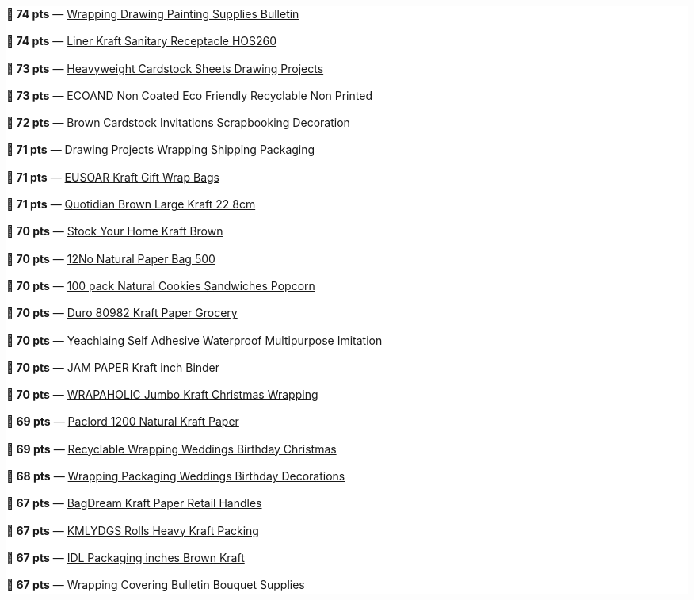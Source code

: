 **🛒 74 pts** — [Wrapping Drawing Painting Supplies Bulletin](/products/wrapping-drawing-painting-supplies-bulletin-B0DS2CZ3T8/)

**🛒 74 pts** — [Liner Kraft Sanitary Receptacle HOS260](/products/liner-kraft-sanitary-receptacle-hos260-B00094ERXI/)

**🛒 73 pts** — [Heavyweight Cardstock Sheets Drawing Projects](/products/heavyweight-cardstock-sheets-drawing-projects-B08TTPV6D4/)

**🛒 73 pts** — [ECOAND Non Coated Eco Friendly Recyclable Non Printed](/products/ecoand-non-coated-eco-friendly-recyclable-non-printed-B08HM5LX6L/)

**🛒 72 pts** — [Brown Cardstock Invitations Scrapbooking Decoration](/products/brown-cardstock-invitations-scrapbooking-decoration-B0D2D8Y878/)

**🛒 71 pts** — [Drawing Projects Wrapping Shipping Packaging](/products/drawing-projects-wrapping-shipping-packaging-B0F8BHTJTP/)

**🛒 71 pts** — [EUSOAR Kraft Gift Wrap Bags](/products/eusoar-kraft-gift-wrap-bags-B07VT218K8/)

**🛒 71 pts** — [Quotidian Brown Large Kraft 22 8cm](/products/quotidian-brown-large-kraft-22-8cm-B0957WTTYN/)

**🛒 70 pts** — [Stock Your Home Kraft Brown](/products/stock-your-home-kraft-brown-B0D5Z2N2NQ/)

**🛒 70 pts** — [12No Natural Paper Bag 500](/products/12no-natural-paper-bag-500-B003AK1UQK/)

**🛒 70 pts** — [100 pack Natural Cookies Sandwiches Popcorn](/products/100-pack-natural-cookies-sandwiches-popcorn-B097XSJ2JF/)

**🛒 70 pts** — [Duro 80982 Kraft Paper Grocery](/products/duro-80982-kraft-paper-grocery-B0096EIGV6/)

**🛒 70 pts** — [Yeachlaing Self Adhesive Waterproof Multipurpose Imitation](/products/yeachlaing-self-adhesive-waterproof-multipurpose-imitation-B0F5VD42V3/)

**🛒 70 pts** — [JAM PAPER Kraft inch Binder](/products/jam-paper-kraft-inch-binder-B0043X2DEQ/)

**🛒 70 pts** — [WRAPAHOLIC Jumbo Kraft Christmas Wrapping](/products/wrapaholic-jumbo-kraft-christmas-wrapping-B0DYPFPG78/)

**🛒 69 pts** — [Paclord 1200 Natural Kraft Paper](/products/paclord-1200-natural-kraft-paper-B0DNKPF6BL/)

**🛒 69 pts** — [Recyclable Wrapping Weddings Birthday Christmas](/products/recyclable-wrapping-weddings-birthday-christmas-B0C39V1SK8/)

**🛒 68 pts** — [Wrapping Packaging Weddings Birthday Decorations](/products/wrapping-packaging-weddings-birthday-decorations-B0FC23QPBD/)

**🛒 67 pts** — [BagDream Kraft Paper Retail Handles](/products/bagdream-kraft-paper-retail-handles-B01N2WU50W/)

**🛒 67 pts** — [KMLYDGS Rolls Heavy Kraft Packing](/products/kmlydgs-rolls-heavy-kraft-packing-B0FF9F2LV4/)

**🛒 67 pts** — [IDL Packaging inches Brown Kraft](/products/idl-packaging-inches-brown-kraft-B09J9Y7H6J/)

**🛒 67 pts** — [Wrapping Covering Bulletin Bouquet Supplies](/products/wrapping-covering-bulletin-bouquet-supplies-B0C5CFNSHG/)
